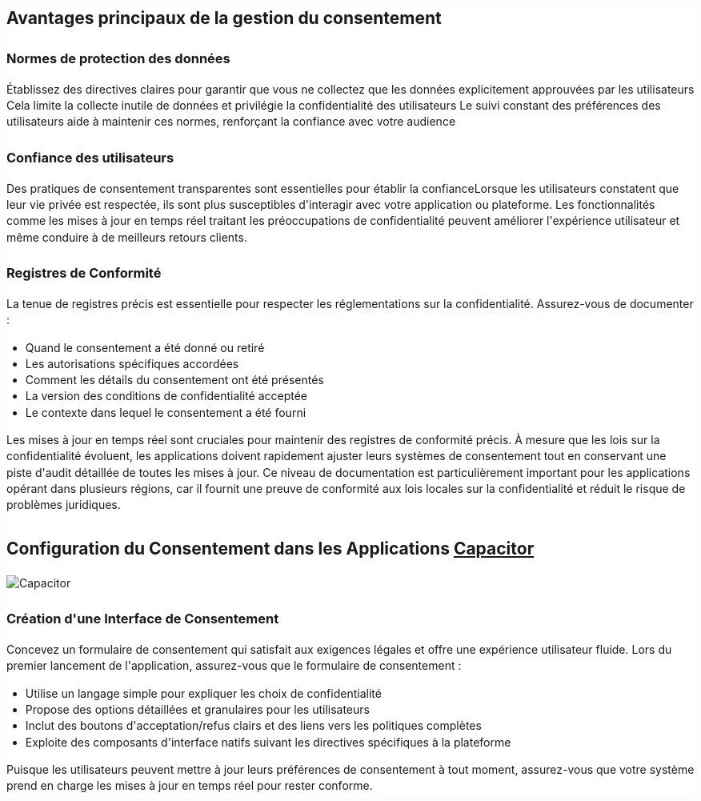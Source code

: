 ## Avantages principaux de la gestion du consentement

### Normes de protection des données

Établissez des directives claires pour garantir que vous ne collectez que les données explicitement approuvées par les utilisateurs Cela limite la collecte inutile de données et privilégie la confidentialité des utilisateurs Le suivi constant des préférences des utilisateurs aide à maintenir ces normes, renforçant la confiance avec votre audience

### Confiance des utilisateurs

Des pratiques de consentement transparentes sont essentielles pour établir la confianceLorsque les utilisateurs constatent que leur vie privée est respectée, ils sont plus susceptibles d'interagir avec votre application ou plateforme. Les fonctionnalités comme les mises à jour en temps réel traitant les préoccupations de confidentialité peuvent améliorer l'expérience utilisateur et même conduire à de meilleurs retours clients.

### Registres de Conformité

La tenue de registres précis est essentielle pour respecter les réglementations sur la confidentialité. Assurez-vous de documenter :

-   Quand le consentement a été donné ou retiré
-   Les autorisations spécifiques accordées
-   Comment les détails du consentement ont été présentés
-   La version des conditions de confidentialité acceptée
-   Le contexte dans lequel le consentement a été fourni

Les mises à jour en temps réel sont cruciales pour maintenir des registres de conformité précis. À mesure que les lois sur la confidentialité évoluent, les applications doivent rapidement ajuster leurs systèmes de consentement tout en conservant une piste d'audit détaillée de toutes les mises à jour. Ce niveau de documentation est particulièrement important pour les applications opérant dans plusieurs régions, car il fournit une preuve de conformité aux lois locales sur la confidentialité et réduit le risque de problèmes juridiques.

## Configuration du Consentement dans les Applications [Capacitor](https://capacitorjs.com/)

![Capacitor](https://assets.seobotai.com/capgo.app/680ad2755a08fca8917730ce/7e137b9b90adb3934b29b03381f213c1.jpg)

### Création d'une Interface de Consentement

Concevez un formulaire de consentement qui satisfait aux exigences légales et offre une expérience utilisateur fluide. Lors du premier lancement de l'application, assurez-vous que le formulaire de consentement :

-   Utilise un langage simple pour expliquer les choix de confidentialité
-   Propose des options détaillées et granulaires pour les utilisateurs
-   Inclut des boutons d'acceptation/refus clairs et des liens vers les politiques complètes
-   Exploite des composants d'interface natifs suivant les directives spécifiques à la plateforme

Puisque les utilisateurs peuvent mettre à jour leurs préférences de consentement à tout moment, assurez-vous que votre système prend en charge les mises à jour en temps réel pour rester conforme.
